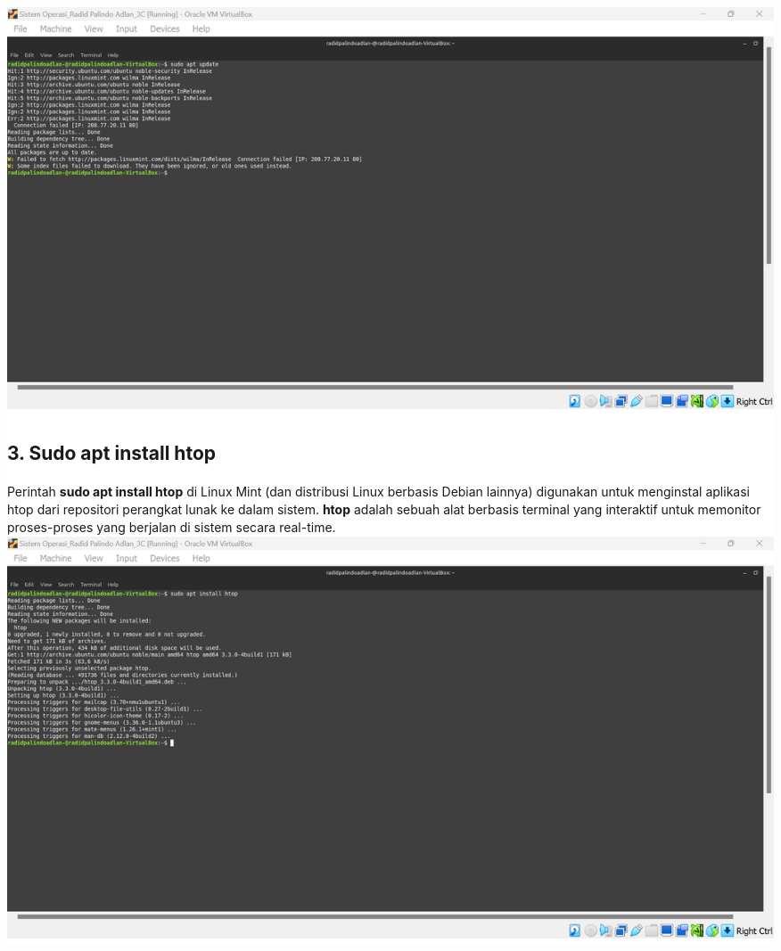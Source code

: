 <img src="2.png" style="width:100"/>

## 3. Sudo apt install htop
Perintah **sudo apt install htop** di Linux Mint (dan distribusi Linux berbasis Debian lainnya) digunakan untuk menginstal aplikasi htop dari repositori perangkat lunak ke dalam sistem. **htop** adalah sebuah alat berbasis terminal yang interaktif untuk memonitor proses-proses yang berjalan di sistem secara real-time. \
<img src="3.png" style="width:100"/>
